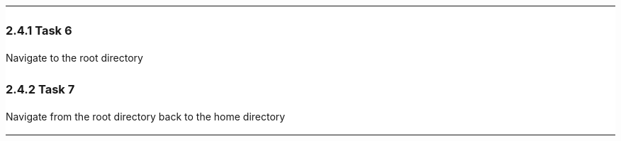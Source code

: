 ------------------------------------------------------------------------

### 2.4.1 Task 6

Navigate to the root directory

### 2.4.2 Task 7

Navigate from the root directory back to the home directory

------------------------------------------------------------------------
